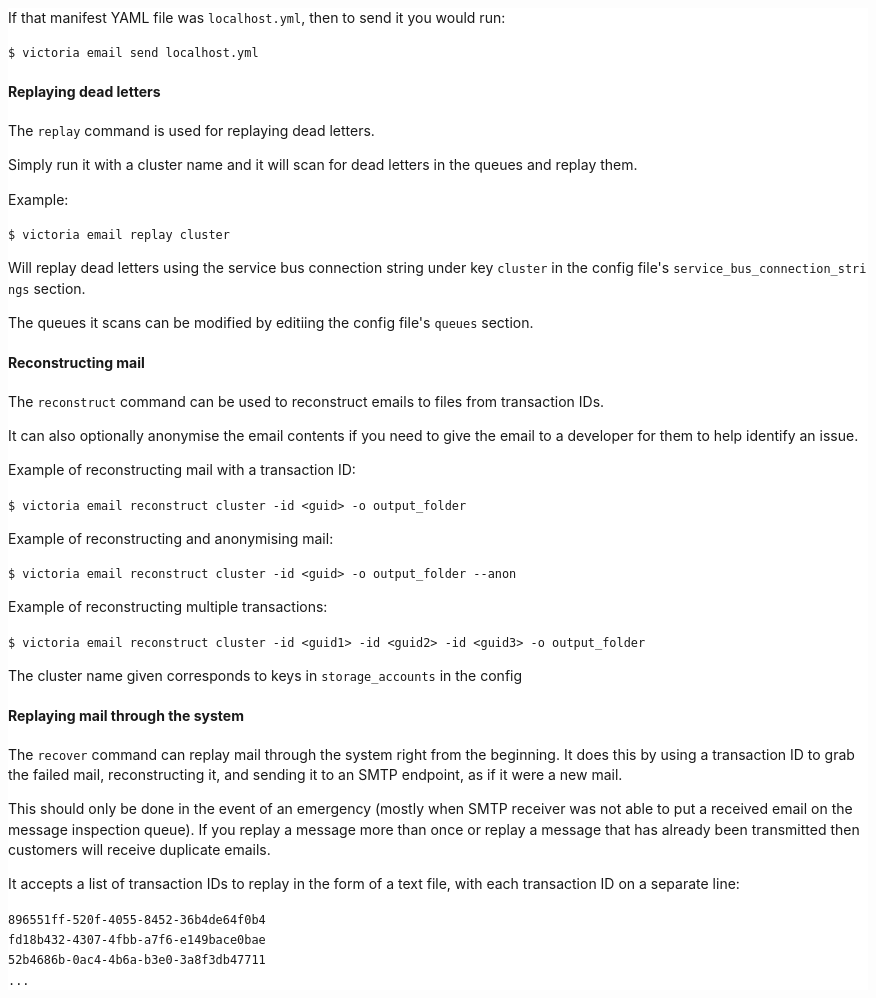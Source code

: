 If that manifest YAML file was `localhost.yml`, then to send it you would run:
```
$ victoria email send localhost.yml
```

#### Replaying dead letters
The `replay` command is used for replaying dead letters.

Simply run it with a cluster name and it will scan for dead letters in the queues
and replay them.

Example:
```
$ victoria email replay cluster
```

Will replay dead letters using the service bus connection string under key `cluster`
in the config file's `service_bus_connection_strings` section.

The queues it scans can be modified by editiing the config file's `queues` section.

#### Reconstructing mail
The `reconstruct` command can be used to reconstruct emails to files from transaction IDs.

It can also optionally anonymise the email contents if you need to give the email to a developer for them to help identify an issue.

Example of reconstructing mail with a transaction ID:
```
$ victoria email reconstruct cluster -id <guid> -o output_folder
```

Example of reconstructing and anonymising mail:
```
$ victoria email reconstruct cluster -id <guid> -o output_folder --anon
```

Example of reconstructing multiple transactions:
```
$ victoria email reconstruct cluster -id <guid1> -id <guid2> -id <guid3> -o output_folder
```

The cluster name given corresponds to keys in `storage_accounts` in the config

#### Replaying mail through the system
The `recover` command can replay mail through the system right from the beginning.
It does this by using a transaction ID to grab the failed mail, reconstructing it,
and sending it to an SMTP endpoint, as if it were a new mail.

This should only be done in the event of an emergency (mostly when SMTP receiver
was not able to put a received email on the message inspection queue). If you
replay a message more than once or replay a message that has already been
transmitted then customers will receive duplicate emails.

It accepts a list of transaction IDs to replay in the form of a text file, with
each transaction ID on a separate line:
```
896551ff-520f-4055-8452-36b4de64f0b4
fd18b432-4307-4fbb-a7f6-e149bace0bae
52b4686b-0ac4-4b6a-b3e0-3a8f3db47711
...
```
